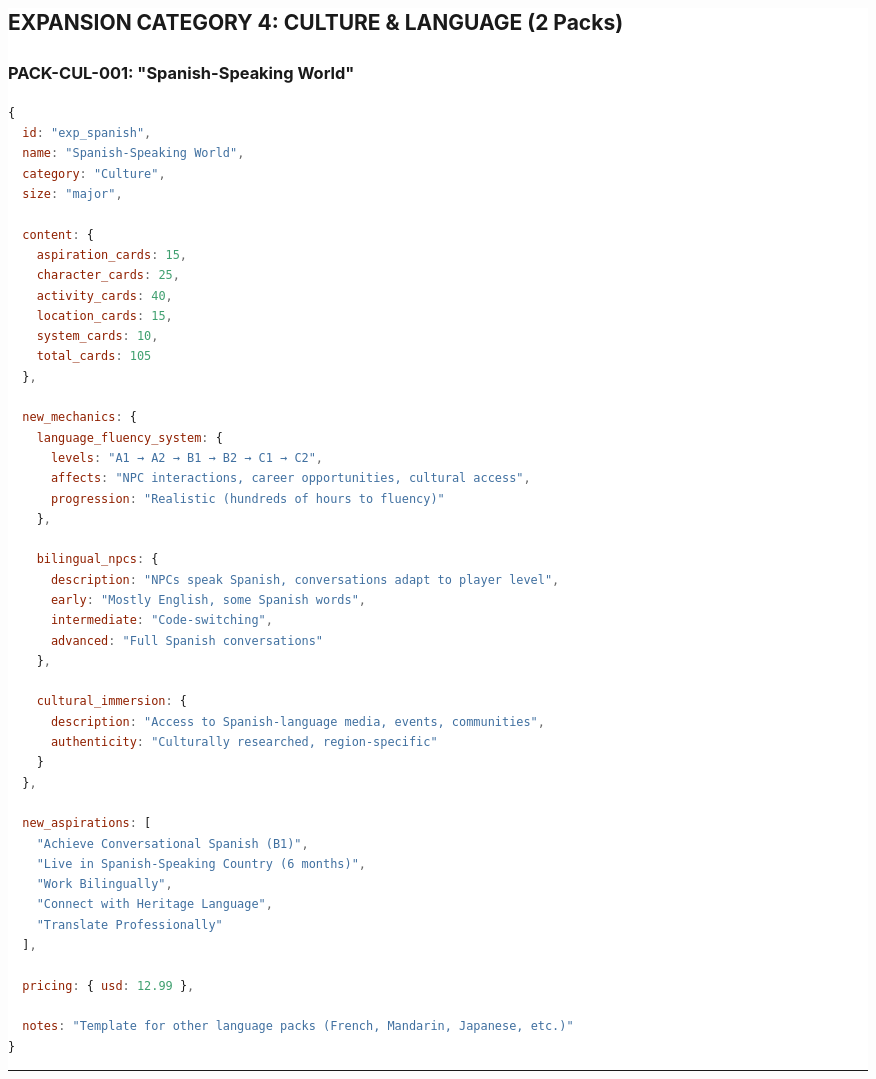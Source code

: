 
## EXPANSION CATEGORY 4: CULTURE & LANGUAGE (2 Packs)

### PACK-CUL-001: "Spanish-Speaking World"

```javascript
{
  id: "exp_spanish",
  name: "Spanish-Speaking World",
  category: "Culture",
  size: "major",
  
  content: {
    aspiration_cards: 15,
    character_cards: 25,
    activity_cards: 40,
    location_cards: 15,
    system_cards: 10,
    total_cards: 105
  },
  
  new_mechanics: {
    language_fluency_system: {
      levels: "A1 → A2 → B1 → B2 → C1 → C2",
      affects: "NPC interactions, career opportunities, cultural access",
      progression: "Realistic (hundreds of hours to fluency)"
    },
    
    bilingual_npcs: {
      description: "NPCs speak Spanish, conversations adapt to player level",
      early: "Mostly English, some Spanish words",
      intermediate: "Code-switching",
      advanced: "Full Spanish conversations"
    },
    
    cultural_immersion: {
      description: "Access to Spanish-language media, events, communities",
      authenticity: "Culturally researched, region-specific"
    }
  },
  
  new_aspirations: [
    "Achieve Conversational Spanish (B1)",
    "Live in Spanish-Speaking Country (6 months)",
    "Work Bilingually",
    "Connect with Heritage Language",
    "Translate Professionally"
  ],
  
  pricing: { usd: 12.99 },
  
  notes: "Template for other language packs (French, Mandarin, Japanese, etc.)"
}
```

---